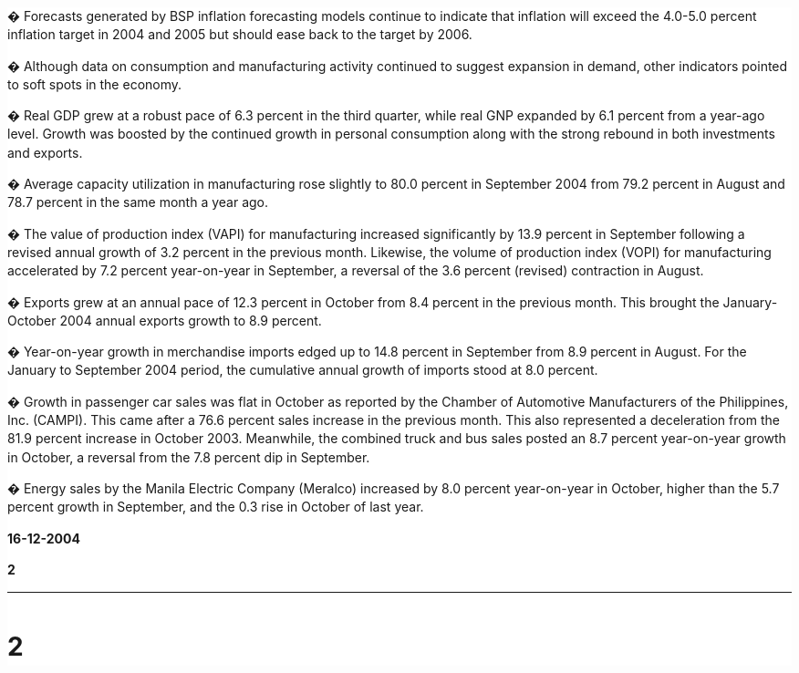 
� Forecasts generated by BSP inflation forecasting models continue to
indicate that inflation will exceed the 4.0-5.0 percent inflation target in
2004 and 2005 but should ease back to the target by 2006.

� Although data on consumption and manufacturing activity continued to
suggest expansion in demand, other indicators pointed to soft spots in
the economy.

� Real GDP grew at a robust pace of 6.3 percent in the third quarter,
while real GNP expanded by 6.1 percent from a year-ago level.
Growth was boosted by the continued growth in personal
consumption along with the strong rebound in both investments and
exports.

� Average capacity utilization in manufacturing rose slightly to 80.0
percent in September 2004 from 79.2 percent in August and 78.7
percent in the same month a year ago.

� The value of production index (VAPI) for manufacturing increased
significantly by 13.9 percent in September following a revised annual
growth of 3.2 percent in the previous month. Likewise, the volume of
production index (VOPI) for manufacturing accelerated by 7.2 percent
year-on-year in September, a reversal of the 3.6 percent (revised)
contraction in August.

� Exports grew at an annual pace of 12.3 percent in October from 8.4
percent in the previous month. This brought the January-October
2004 annual exports growth to 8.9 percent.

� Year-on-year growth in merchandise imports edged up to 14.8
percent in September from 8.9 percent in August. For the January to
September 2004 period, the cumulative annual growth of imports
stood at 8.0 percent.

� Growth in passenger car sales was flat in October as reported by the
Chamber of Automotive Manufacturers of the Philippines, Inc.
(CAMPI). This came after a 76.6 percent sales increase in the
previous month. This also represented a deceleration from the 81.9
percent increase in October 2003. Meanwhile, the combined truck
and bus sales posted an 8.7 percent year-on-year growth in October,
a reversal from the 7.8 percent dip in September.

� Energy sales by the Manila Electric Company (Meralco) increased by
8.0 percent year-on-year in October, higher than the 5.7 percent
growth in September, and the 0.3 rise in October of last year.


**16-12-2004**


**2**


-----

# 2
